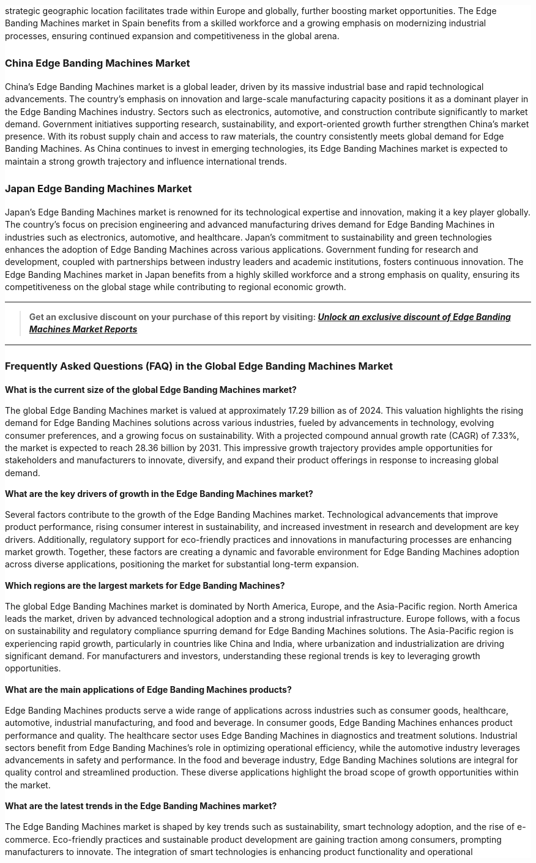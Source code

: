 strategic geographic location facilitates trade within Europe and globally, further boosting market opportunities. The Edge Banding Machines market in Spain benefits from a skilled workforce and a growing emphasis on modernizing industrial processes, ensuring continued expansion and competitiveness in the global arena.</p><h3>China Edge Banding Machines Market</h3><p>China&rsquo;s Edge Banding Machines market is a global leader, driven by its massive industrial base and rapid technological advancements. The country&rsquo;s emphasis on innovation and large-scale manufacturing capacity positions it as a dominant player in the Edge Banding Machines industry. Sectors such as electronics, automotive, and construction contribute significantly to market demand. Government initiatives supporting research, sustainability, and export-oriented growth further strengthen China&rsquo;s market presence. With its robust supply chain and access to raw materials, the country consistently meets global demand for Edge Banding Machines. As China continues to invest in emerging technologies, its Edge Banding Machines market is expected to maintain a strong growth trajectory and influence international trends.</p><h3>Japan Edge Banding Machines Market</h3><p>Japan&rsquo;s Edge Banding Machines market is renowned for its technological expertise and innovation, making it a key player globally. The country&rsquo;s focus on precision engineering and advanced manufacturing drives demand for Edge Banding Machines in industries such as electronics, automotive, and healthcare. Japan&rsquo;s commitment to sustainability and green technologies enhances the adoption of Edge Banding Machines across various applications. Government funding for research and development, coupled with partnerships between industry leaders and academic institutions, fosters continuous innovation. The Edge Banding Machines market in Japan benefits from a highly skilled workforce and a strong emphasis on quality, ensuring its competitiveness on the global stage while contributing to regional economic growth.</p><hr /><blockquote><p><strong>Get an exclusive discount on your purchase of this report by visiting: <em><a href="://marketresearchpulse.com/ask-for-discount/40533?utm_source=Github&amp;utm_medium=023">Unlock an exclusive discount of Edge Banding Machines Market Reports</a></em>&nbsp;</strong></p></blockquote><hr /><h3>Frequently Asked Questions (FAQ) in the Global Edge Banding Machines Market</h3><p><strong>What is the current size of the global Edge Banding Machines market?</strong></p><p>The global Edge Banding Machines market is valued at approximately 17.29 billion as of 2024. This valuation highlights the rising demand for Edge Banding Machines solutions across various industries, fueled by advancements in technology, evolving consumer preferences, and a growing focus on sustainability. With a projected compound annual growth rate (CAGR) of 7.33%, the market is expected to reach 28.36 billion by 2031. This impressive growth trajectory provides ample opportunities for stakeholders and manufacturers to innovate, diversify, and expand their product offerings in response to increasing global demand.</p><p><strong>What are the key drivers of growth in the Edge Banding Machines market?</strong></p><p>Several factors contribute to the growth of the Edge Banding Machines market. Technological advancements that improve product performance, rising consumer interest in sustainability, and increased investment in research and development are key drivers. Additionally, regulatory support for eco-friendly practices and innovations in manufacturing processes are enhancing market growth. Together, these factors are creating a dynamic and favorable environment for Edge Banding Machines adoption across diverse applications, positioning the market for substantial long-term expansion.</p><p><strong>Which regions are the largest markets for Edge Banding Machines?</strong></p><p>The global Edge Banding Machines market is dominated by North America, Europe, and the Asia-Pacific region. North America leads the market, driven by advanced technological adoption and a strong industrial infrastructure. Europe follows, with a focus on sustainability and regulatory compliance spurring demand for Edge Banding Machines solutions. The Asia-Pacific region is experiencing rapid growth, particularly in countries like China and India, where urbanization and industrialization are driving significant demand. For manufacturers and investors, understanding these regional trends is key to leveraging growth opportunities.</p><p><strong>What are the main applications of Edge Banding Machines products?</strong></p><p>Edge Banding Machines products serve a wide range of applications across industries such as consumer goods, healthcare, automotive, industrial manufacturing, and food and beverage. In consumer goods, Edge Banding Machines enhances product performance and quality. The healthcare sector uses Edge Banding Machines in diagnostics and treatment solutions. Industrial sectors benefit from Edge Banding Machines&rsquo;s role in optimizing operational efficiency, while the automotive industry leverages advancements in safety and performance. In the food and beverage industry, Edge Banding Machines solutions are integral for quality control and streamlined production. These diverse applications highlight the broad scope of growth opportunities within the market.</p><p><strong>What are the latest trends in the Edge Banding Machines market?</strong></p><p>The Edge Banding Machines market is shaped by key trends such as sustainability, smart technology adoption, and the rise of e-commerce. Eco-friendly practices and sustainable product development are gaining traction among consumers, prompting manufacturers to innovate. The integration of smart technologies is enhancing product functionality and operational